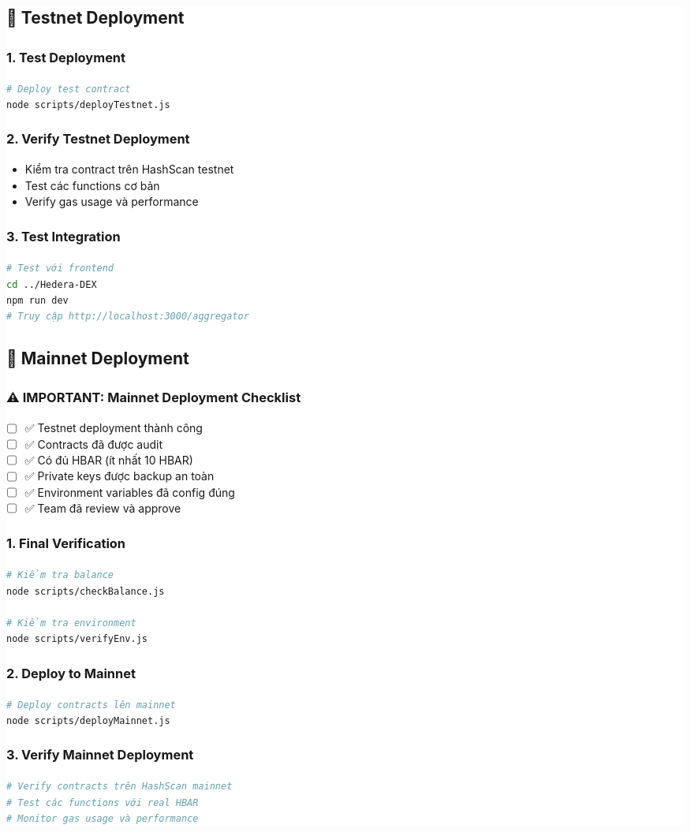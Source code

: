 ## 🧪 Testnet Deployment

### 1. **Test Deployment**
```bash
# Deploy test contract
node scripts/deployTestnet.js
```

### 2. **Verify Testnet Deployment**
- Kiểm tra contract trên HashScan testnet
- Test các functions cơ bản
- Verify gas usage và performance

### 3. **Test Integration**
```bash
# Test với frontend
cd ../Hedera-DEX
npm run dev
# Truy cập http://localhost:3000/aggregator
```

## 🚀 Mainnet Deployment

### ⚠️ **IMPORTANT: Mainnet Deployment Checklist**

- [ ] ✅ Testnet deployment thành công
- [ ] ✅ Contracts đã được audit
- [ ] ✅ Có đủ HBAR (ít nhất 10 HBAR)
- [ ] ✅ Private keys được backup an toàn
- [ ] ✅ Environment variables đã config đúng
- [ ] ✅ Team đã review và approve

### 1. **Final Verification**
```bash
# Kiểm tra balance
node scripts/checkBalance.js

# Kiểm tra environment
node scripts/verifyEnv.js
```

### 2. **Deploy to Mainnet**
```bash
# Deploy contracts lên mainnet
node scripts/deployMainnet.js
```

### 3. **Verify Mainnet Deployment**
```bash
# Verify contracts trên HashScan mainnet
# Test các functions với real HBAR
# Monitor gas usage và performance
```
